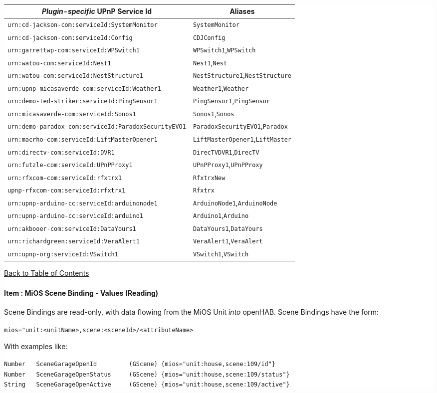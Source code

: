 

| _Plugin-specific_ UPnP Service Id | Aliases |
|---------------------------------|-------|
|`urn:cd-jackson-com:serviceId:SystemMonitor`|`SystemMonitor`|
|`urn:cd-jackson-com:serviceId:Config`|`CDJConfig`|
|`urn:garrettwp-com:serviceId:WPSwitch1`|`WPSwitch1`,`WPSwitch`|
|`urn:watou-com:serviceId:Nest1`|`Nest1`,`Nest`|
|`urn:watou-com:serviceId:NestStructure1`|`NestStructure1`,`NestStructure`|
|`urn:upnp-micasaverde-com:serviceId:Weather1`|`Weather1`,`Weather`|
|`urn:demo-ted-striker:serviceId:PingSensor1`|`PingSensor1`,`PingSensor`|
|`urn:micasaverde-com:serviceId:Sonos1`|`Sonos1`,`Sonos`|
|`urn:demo-paradox-com:serviceId:ParadoxSecurityEVO1`|`ParadoxSecurityEVO1`,`Paradox`|
|`urn:macrho-com:serviceId:LiftMasterOpener1`|`LiftMasterOpener1`,`LiftMaster`|
|`urn:directv-com:serviceId:DVR1`|`DirecTVDVR1`,`DirecTV`|
|`urn:futzle-com:serviceId:UPnPProxy1`|`UPnPProxy1`,`UPnPProxy`|
|`urn:rfxcom-com:serviceId:rfxtrx1`|`RfxtrxNew`|
|`upnp-rfxcom-com:serviceId:rfxtrx1`|`Rfxtrx`|
|`urn:upnp-arduino-cc:serviceId:arduinonode1`|`ArduinoNode1`,`ArduinoNode`|
|`urn:upnp-arduino-cc:serviceId:arduino1`|`Arduino1`,`Arduino`|
|`urn:akbooer-com:serviceId:DataYours1`|`DataYours1`,`DataYours`|
|`urn:richardgreen:serviceId:VeraAlert1`|`VeraAlert1`,`VeraAlert`|
|`urn:upnp-org:serviceId:VSwitch1`|`VSwitch1`,`VSwitch`|

[Back to Table of Contents](#configuration)

#### Item : MiOS Scene Binding - Values (Reading)

Scene Bindings are read-only, with data flowing from the MiOS Unit _into_ openHAB.  Scene Bindings have the form:

```
mios="unit:<unitName>,scene:<sceneId>/<attributeName>
```

With examples like:

```
Number   SceneGarageOpenId         (GScene) {mios="unit:house,scene:109/id"}
Number   SceneGarageOpenStatus     (GScene) {mios="unit:house,scene:109/status"}
String   SceneGarageOpenActive     (GScene) {mios="unit:house,scene:109/active"}
```
